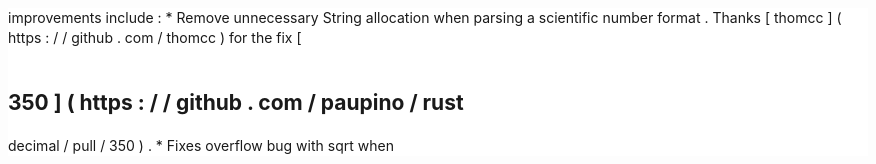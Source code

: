 improvements
include
:
*
Remove
unnecessary
String
allocation
when
parsing
a
scientific
number
format
.
Thanks
[
thomcc
]
(
https
:
/
/
github
.
com
/
thomcc
)
for
the
fix
[
#
350
]
(
https
:
/
/
github
.
com
/
paupino
/
rust
-
decimal
/
pull
/
350
)
.
*
Fixes
overflow
bug
with
sqrt
when